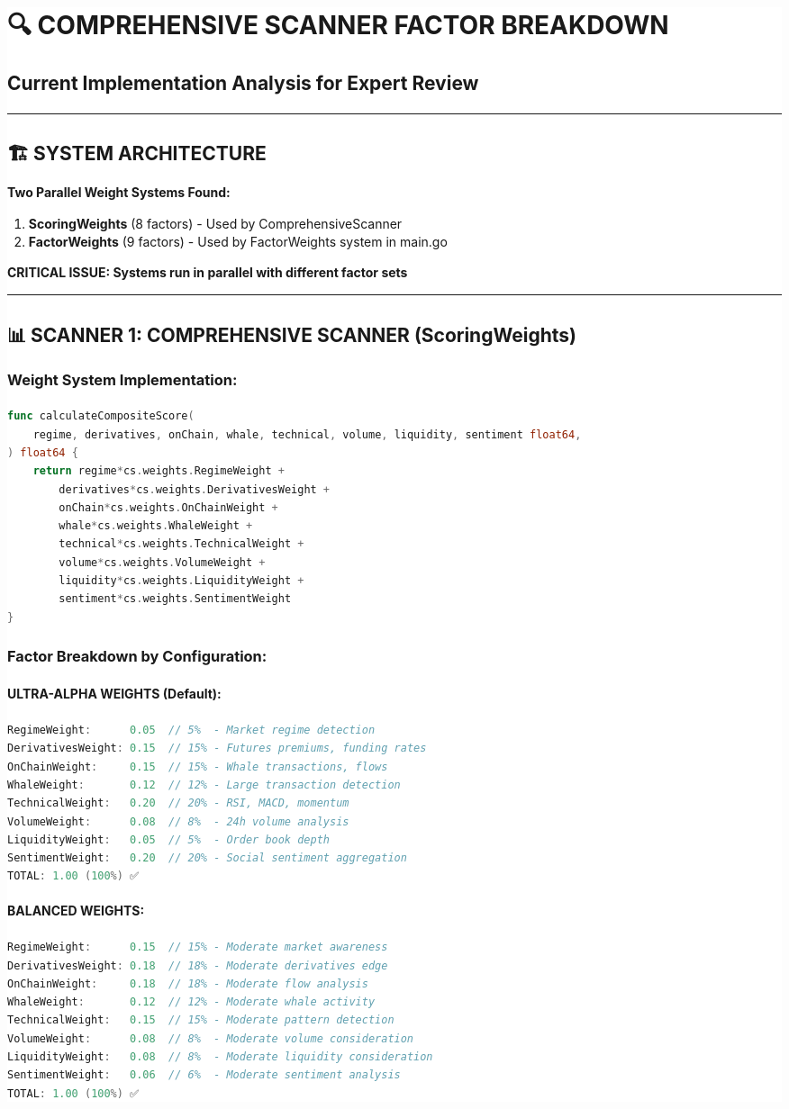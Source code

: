 # 🔍 COMPREHENSIVE SCANNER FACTOR BREAKDOWN
## Current Implementation Analysis for Expert Review

---

## 🏗️ SYSTEM ARCHITECTURE

**Two Parallel Weight Systems Found:**
1. **ScoringWeights** (8 factors) - Used by ComprehensiveScanner
2. **FactorWeights** (9 factors) - Used by FactorWeights system in main.go

**CRITICAL ISSUE: Systems run in parallel with different factor sets**

---

## 📊 SCANNER 1: COMPREHENSIVE SCANNER (ScoringWeights)

### **Weight System Implementation:**
```go
func calculateCompositeScore(
    regime, derivatives, onChain, whale, technical, volume, liquidity, sentiment float64,
) float64 {
    return regime*cs.weights.RegimeWeight +
        derivatives*cs.weights.DerivativesWeight +
        onChain*cs.weights.OnChainWeight +
        whale*cs.weights.WhaleWeight +
        technical*cs.weights.TechnicalWeight +
        volume*cs.weights.VolumeWeight +
        liquidity*cs.weights.LiquidityWeight +
        sentiment*cs.weights.SentimentWeight
}
```

### **Factor Breakdown by Configuration:**

#### **ULTRA-ALPHA WEIGHTS (Default):**
```go
RegimeWeight:      0.05  // 5%  - Market regime detection
DerivativesWeight: 0.15  // 15% - Futures premiums, funding rates
OnChainWeight:     0.15  // 15% - Whale transactions, flows
WhaleWeight:       0.12  // 12% - Large transaction detection
TechnicalWeight:   0.20  // 20% - RSI, MACD, momentum
VolumeWeight:      0.08  // 8%  - 24h volume analysis
LiquidityWeight:   0.05  // 5%  - Order book depth
SentimentWeight:   0.20  // 20% - Social sentiment aggregation
TOTAL: 1.00 (100%) ✅
```

#### **BALANCED WEIGHTS:**
```go
RegimeWeight:      0.15  // 15% - Moderate market awareness
DerivativesWeight: 0.18  // 18% - Moderate derivatives edge
OnChainWeight:     0.18  // 18% - Moderate flow analysis
WhaleWeight:       0.12  // 12% - Moderate whale activity
TechnicalWeight:   0.15  // 15% - Moderate pattern detection
VolumeWeight:      0.08  // 8%  - Moderate volume consideration
LiquidityWeight:   0.08  // 8%  - Moderate liquidity consideration
SentimentWeight:   0.06  // 6%  - Moderate sentiment analysis
TOTAL: 1.00 (100%) ✅
```
